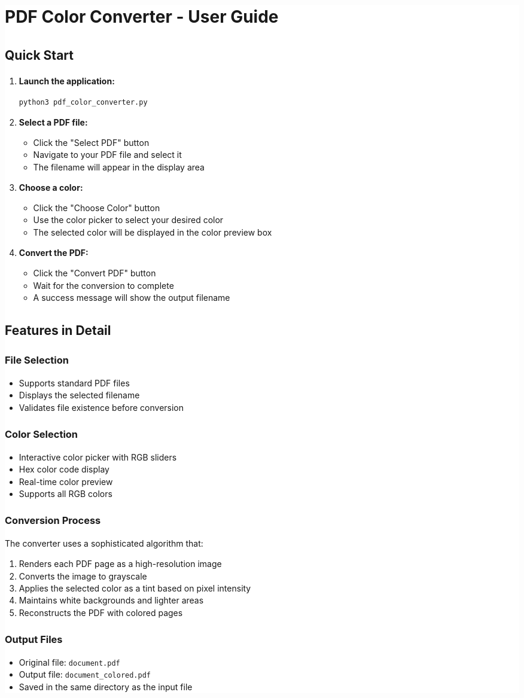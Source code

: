# PDF Color Converter - User Guide

## Quick Start

1. **Launch the application:**
   ```bash
   python3 pdf_color_converter.py
   ```

2. **Select a PDF file:**
   - Click the "Select PDF" button
   - Navigate to your PDF file and select it
   - The filename will appear in the display area

3. **Choose a color:**
   - Click the "Choose Color" button
   - Use the color picker to select your desired color
   - The selected color will be displayed in the color preview box

4. **Convert the PDF:**
   - Click the "Convert PDF" button
   - Wait for the conversion to complete
   - A success message will show the output filename

## Features in Detail

### File Selection
- Supports standard PDF files
- Displays the selected filename
- Validates file existence before conversion

### Color Selection
- Interactive color picker with RGB sliders
- Hex color code display
- Real-time color preview
- Supports all RGB colors

### Conversion Process
The converter uses a sophisticated algorithm that:
1. Renders each PDF page as a high-resolution image
2. Converts the image to grayscale
3. Applies the selected color as a tint based on pixel intensity
4. Maintains white backgrounds and lighter areas
5. Reconstructs the PDF with colored pages

### Output Files
- Original file: `document.pdf`
- Output file: `document_colored.pdf`
- Saved in the same directory as the input file
